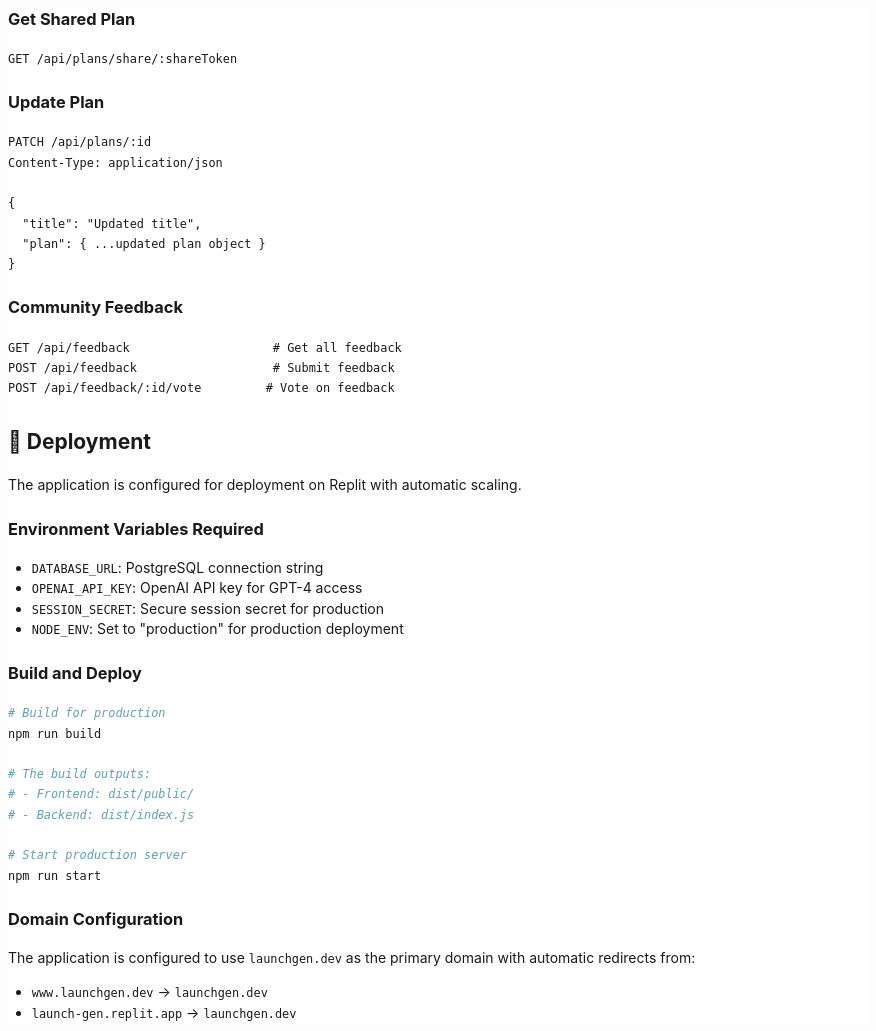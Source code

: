 ### Get Shared Plan
```
GET /api/plans/share/:shareToken
```

### Update Plan
```
PATCH /api/plans/:id
Content-Type: application/json

{
  "title": "Updated title",
  "plan": { ...updated plan object }
}
```

### Community Feedback
```
GET /api/feedback                    # Get all feedback
POST /api/feedback                   # Submit feedback
POST /api/feedback/:id/vote         # Vote on feedback
```

## 🚀 Deployment

The application is configured for deployment on Replit with automatic scaling.

### Environment Variables Required
- `DATABASE_URL`: PostgreSQL connection string
- `OPENAI_API_KEY`: OpenAI API key for GPT-4 access
- `SESSION_SECRET`: Secure session secret for production
- `NODE_ENV`: Set to "production" for production deployment

### Build and Deploy
```bash
# Build for production
npm run build

# The build outputs:
# - Frontend: dist/public/
# - Backend: dist/index.js

# Start production server
npm run start
```

### Domain Configuration
The application is configured to use `launchgen.dev` as the primary domain with automatic redirects from:
- `www.launchgen.dev` → `launchgen.dev`
- `launch-gen.replit.app` → `launchgen.dev`
